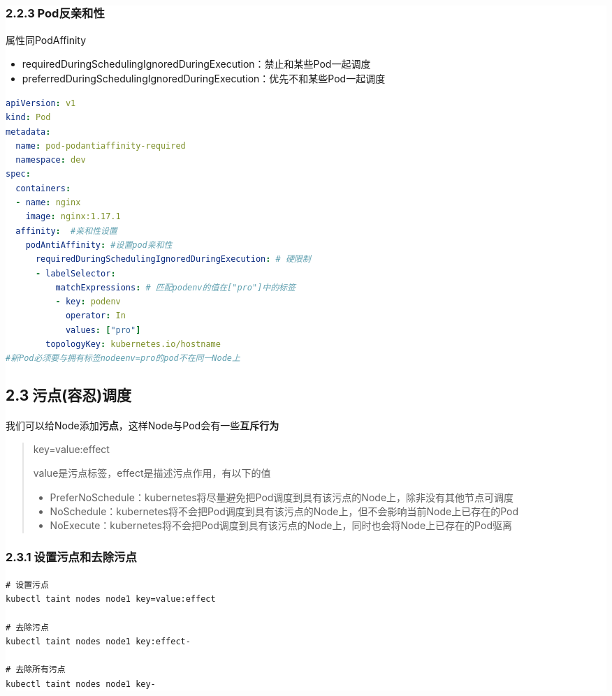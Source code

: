 ### 2.2.3 Pod反亲和性

属性同PodAffinity

* requiredDuringSchedulingIgnoredDuringExecution：禁止和某些Pod一起调度
* preferredDuringSchedulingIgnoredDuringExecution：优先不和某些Pod一起调度

```yaml
apiVersion: v1
kind: Pod
metadata:
  name: pod-podantiaffinity-required
  namespace: dev
spec:
  containers:
  - name: nginx
    image: nginx:1.17.1
  affinity:  #亲和性设置
    podAntiAffinity: #设置pod亲和性
      requiredDuringSchedulingIgnoredDuringExecution: # 硬限制
      - labelSelector:
          matchExpressions: # 匹配podenv的值在["pro"]中的标签
          - key: podenv
            operator: In
            values: ["pro"]
        topologyKey: kubernetes.io/hostname
#新Pod必须要与拥有标签nodeenv=pro的pod不在同一Node上
```

## 2.3 污点(容忍)调度

我们可以给Node添加**污点**，这样Node与Pod会有一些**互斥行为**

> key=value:effect
> 
> value是污点标签，effect是描述污点作用，有以下的值
> 
> - PreferNoSchedule：kubernetes将尽量避免把Pod调度到具有该污点的Node上，除非没有其他节点可调度
> - NoSchedule：kubernetes将不会把Pod调度到具有该污点的Node上，但不会影响当前Node上已存在的Pod
> - NoExecute：kubernetes将不会把Pod调度到具有该污点的Node上，同时也会将Node上已存在的Pod驱离

### 2.3.1 设置污点和去除污点

```shell
# 设置污点
kubectl taint nodes node1 key=value:effect

# 去除污点
kubectl taint nodes node1 key:effect-

# 去除所有污点
kubectl taint nodes node1 key-
```
